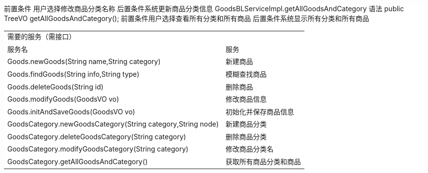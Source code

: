 </tr>
<tr>
<td>前置条件</td> <td>用户选择修改商品分类名称</td>
</tr>
<tr>
<td>后置条件</td><td>系统更新商品分类信息</td>
</tr>
<tr>
<td rowspan="3">GoodsBLServiceImpl.getAllGoodsAndCategory</td>
<td>语法</td> <td>public TreeVO getAllGoodsAndCategory();</td>
</tr>
<tr>
<td>前置条件</td><td>用户选择查看所有分类和所有商品</td>
</tr>
<tr>
<td>后置条件</td><td>系统显示所有分类和所有商品</td>
</tr>
</table>
<table>
<tr>
<td colspan = "2">需要的服务（需接口）</td>
</tr>
<tr>
<td>服务名</td> <td>服务</td>
</tr>
<tr>
<td>Goods.newGoods(String name,String category)</td> <td>新建商品</td>
</tr>
<tr>
<td>Goods.findGoods(String info,String type)</td> <td>模糊查找商品</td>
</tr>
<tr>
<td>Goods.deleteGoods(String id)</td> 
<td>删除商品</td>
</tr>
<tr>
<td>Goods.modifyGoods(GoodsVO vo)</td> 
<td>修改商品信息</td>
</tr>
<tr>
<td>Goods.initAndSaveGoods(GoodsVO vo)</td> 
<td>初始化并保存商品信息</td>
</tr>
<tr>
<td>GoodsCategory.newGoodsCategory(String category,String node)</td> 
<td>新建商品分类</td>
</tr>
<tr>
<td>GoodsCategory.deleteGoodsCategory(String category)</td> 
<td>删除商品分类</td>
</tr>
<tr>
<td>GoodsCategory.modifyGoodsCategory(String category)</td> 
<td>修改商品分类名</td>
</tr>
<tr>
<td>GoodsCategory.getAllGoodsAndCategory()</td> 
<td>获取所有商品分类和商品</td>
</tr>
</table>
